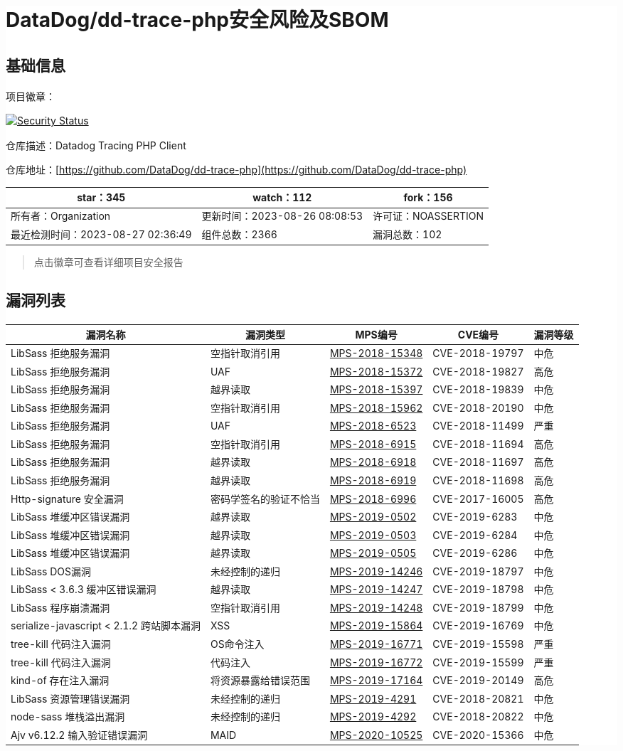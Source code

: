 # DataDog/dd-trace-php安全风险及SBOM

## 基础信息

项目徽章：

[![Security Status](https://www.murphysec.com/platform3/v31/badge/1695503880186916864.svg)](https://www.murphysec.com/console/report/1692242267064786944/1695503880186916864)

仓库描述：Datadog Tracing PHP Client

仓库地址：[https://github.com/DataDog/dd-trace-php](https://github.com/DataDog/dd-trace-php)

| star：345 | watch：112 | fork：156 |
| ----------- | -------------- | ------------ |
| 所有者：Organization | 更新时间：2023-08-26 08:08:53 | 许可证：NOASSERTION |
| 最近检测时间：2023-08-27 02:36:49 | 组件总数：2366 | 漏洞总数：102 |

> 点击徽章可查看详细项目安全报告



## 漏洞列表

| 漏洞名称 | 漏洞类型 | MPS编号 | CVE编号 | 漏洞等级 |
| ------- | ------ | ------- | ------ | ----- |
|LibSass 拒绝服务漏洞|空指针取消引用|[MPS-2018-15348](https://www.oscs1024.com/hd/MPS-2018-15348)|CVE-2018-19797|中危|
|LibSass 拒绝服务漏洞|UAF|[MPS-2018-15372](https://www.oscs1024.com/hd/MPS-2018-15372)|CVE-2018-19827|高危|
|LibSass 拒绝服务漏洞|越界读取|[MPS-2018-15397](https://www.oscs1024.com/hd/MPS-2018-15397)|CVE-2018-19839|中危|
|LibSass 拒绝服务漏洞|空指针取消引用|[MPS-2018-15962](https://www.oscs1024.com/hd/MPS-2018-15962)|CVE-2018-20190|中危|
|LibSass 拒绝服务漏洞|UAF|[MPS-2018-6523](https://www.oscs1024.com/hd/MPS-2018-6523)|CVE-2018-11499|严重|
|LibSass 拒绝服务漏洞|空指针取消引用|[MPS-2018-6915](https://www.oscs1024.com/hd/MPS-2018-6915)|CVE-2018-11694|高危|
|LibSass 拒绝服务漏洞|越界读取|[MPS-2018-6918](https://www.oscs1024.com/hd/MPS-2018-6918)|CVE-2018-11697|高危|
|LibSass 拒绝服务漏洞|越界读取|[MPS-2018-6919](https://www.oscs1024.com/hd/MPS-2018-6919)|CVE-2018-11698|高危|
|Http-signature 安全漏洞|密码学签名的验证不恰当|[MPS-2018-6996](https://www.oscs1024.com/hd/MPS-2018-6996)|CVE-2017-16005|高危|
|LibSass 堆缓冲区错误漏洞|越界读取|[MPS-2019-0502](https://www.oscs1024.com/hd/MPS-2019-0502)|CVE-2019-6283|中危|
|LibSass 堆缓冲区错误漏洞|越界读取|[MPS-2019-0503](https://www.oscs1024.com/hd/MPS-2019-0503)|CVE-2019-6284|中危|
|LibSass 堆缓冲区错误漏洞|越界读取|[MPS-2019-0505](https://www.oscs1024.com/hd/MPS-2019-0505)|CVE-2019-6286|中危|
|LibSass DOS漏洞|未经控制的递归|[MPS-2019-14246](https://www.oscs1024.com/hd/MPS-2019-14246)|CVE-2019-18797|中危|
|LibSass < 3.6.3 缓冲区错误漏洞|越界读取|[MPS-2019-14247](https://www.oscs1024.com/hd/MPS-2019-14247)|CVE-2019-18798|中危|
|LibSass 程序崩溃漏洞|空指针取消引用|[MPS-2019-14248](https://www.oscs1024.com/hd/MPS-2019-14248)|CVE-2019-18799|中危|
|serialize-javascript < 2.1.2 跨站脚本漏洞|XSS|[MPS-2019-15864](https://www.oscs1024.com/hd/MPS-2019-15864)|CVE-2019-16769|中危|
|tree-kill 代码注入漏洞|OS命令注入|[MPS-2019-16771](https://www.oscs1024.com/hd/MPS-2019-16771)|CVE-2019-15598|严重|
|tree-kill 代码注入漏洞|代码注入|[MPS-2019-16772](https://www.oscs1024.com/hd/MPS-2019-16772)|CVE-2019-15599|严重|
|kind-of 存在注入漏洞|将资源暴露给错误范围|[MPS-2019-17164](https://www.oscs1024.com/hd/MPS-2019-17164)|CVE-2019-20149|高危|
|LibSass 资源管理错误漏洞|未经控制的递归|[MPS-2019-4291](https://www.oscs1024.com/hd/MPS-2019-4291)|CVE-2018-20821|中危|
|node-sass 堆栈溢出漏洞|未经控制的递归|[MPS-2019-4292](https://www.oscs1024.com/hd/MPS-2019-4292)|CVE-2018-20822|中危|
|Ajv v6.12.2 输入验证错误漏洞|MAID|[MPS-2020-10525](https://www.oscs1024.com/hd/MPS-2020-10525)|CVE-2020-15366|中危|
